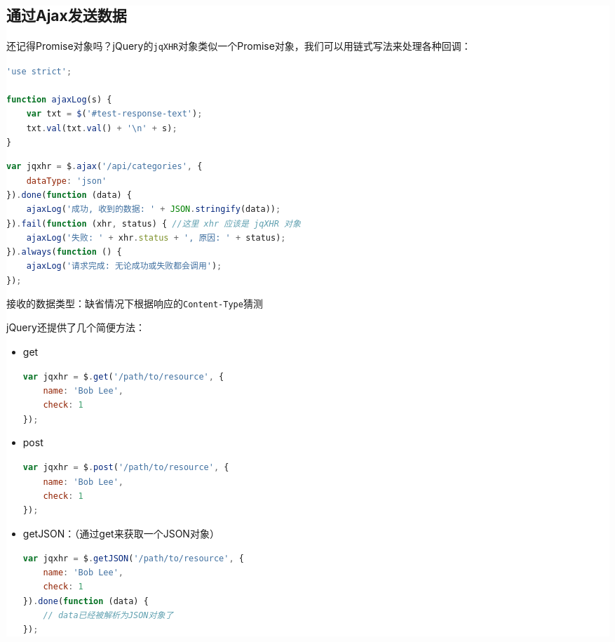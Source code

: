 

## 通过Ajax发送数据



还记得Promise对象吗？jQuery的`jqXHR`对象类似一个Promise对象，我们可以用链式写法来处理各种回调： 

```js
'use strict';

function ajaxLog(s) {
    var txt = $('#test-response-text');
    txt.val(txt.val() + '\n' + s);
}
```



```js
var jqxhr = $.ajax('/api/categories', {
    dataType: 'json'
}).done(function (data) {
    ajaxLog('成功, 收到的数据: ' + JSON.stringify(data));
}).fail(function (xhr, status) { //这里 xhr 应该是 jqXHR 对象
    ajaxLog('失败: ' + xhr.status + ', 原因: ' + status);
}).always(function () {
    ajaxLog('请求完成: 无论成功或失败都会调用');
});
```



接收的数据类型：缺省情况下根据响应的`Content-Type`猜测 



jQuery还提供了几个简便方法：

- get

  ```js
  var jqxhr = $.get('/path/to/resource', {
      name: 'Bob Lee',
      check: 1
  });
  ```

- post

  ```js
  var jqxhr = $.post('/path/to/resource', {
      name: 'Bob Lee',
      check: 1
  });
  ```

- getJSON：（通过get来获取一个JSON对象）

  ```js
  var jqxhr = $.getJSON('/path/to/resource', {
      name: 'Bob Lee',
      check: 1
  }).done(function (data) {
      // data已经被解析为JSON对象了
  });
  ```
